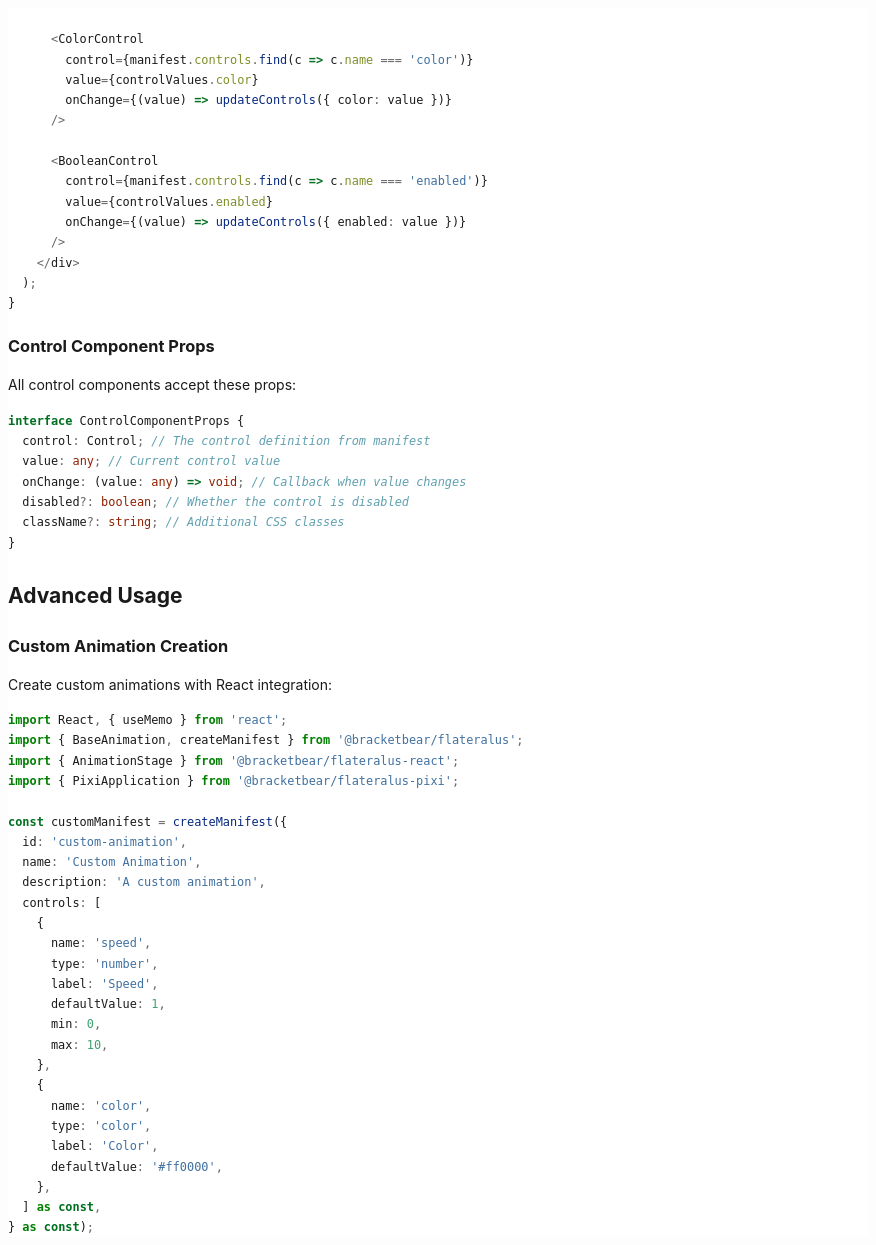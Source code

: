 ```typescript

      <ColorControl
        control={manifest.controls.find(c => c.name === 'color')}
        value={controlValues.color}
        onChange={(value) => updateControls({ color: value })}
      />

      <BooleanControl
        control={manifest.controls.find(c => c.name === 'enabled')}
        value={controlValues.enabled}
        onChange={(value) => updateControls({ enabled: value })}
      />
    </div>
  );
}
```

### Control Component Props

All control components accept these props:

```typescript
interface ControlComponentProps {
  control: Control; // The control definition from manifest
  value: any; // Current control value
  onChange: (value: any) => void; // Callback when value changes
  disabled?: boolean; // Whether the control is disabled
  className?: string; // Additional CSS classes
}
```

## Advanced Usage

### Custom Animation Creation

Create custom animations with React integration:

```typescript
import React, { useMemo } from 'react';
import { BaseAnimation, createManifest } from '@bracketbear/flateralus';
import { AnimationStage } from '@bracketbear/flateralus-react';
import { PixiApplication } from '@bracketbear/flateralus-pixi';

const customManifest = createManifest({
  id: 'custom-animation',
  name: 'Custom Animation',
  description: 'A custom animation',
  controls: [
    {
      name: 'speed',
      type: 'number',
      label: 'Speed',
      defaultValue: 1,
      min: 0,
      max: 10,
    },
    {
      name: 'color',
      type: 'color',
      label: 'Color',
      defaultValue: '#ff0000',
    },
  ] as const,
} as const);
```